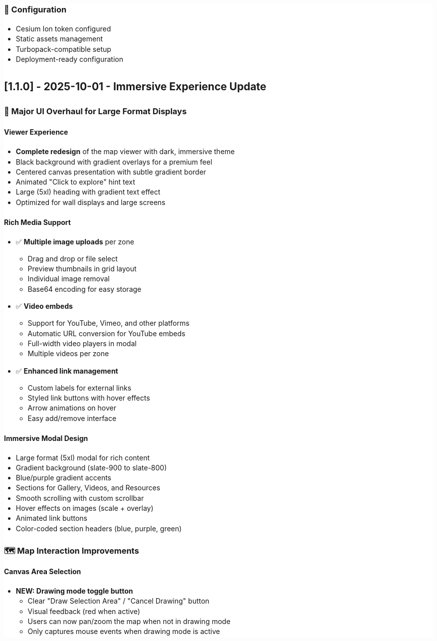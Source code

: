 ### 🔧 Configuration
- Cesium Ion token configured
- Static assets management
- Turbopack-compatible setup
- Deployment-ready configuration

## [1.1.0] - 2025-10-01 - Immersive Experience Update

### 🎨 Major UI Overhaul for Large Format Displays

#### Viewer Experience
- **Complete redesign** of the map viewer with dark, immersive theme
- Black background with gradient overlays for a premium feel
- Centered canvas presentation with subtle gradient border
- Animated "Click to explore" hint text
- Large (5xl) heading with gradient text effect
- Optimized for wall displays and large screens

#### Rich Media Support
- ✅ **Multiple image uploads** per zone
  - Drag and drop or file select
  - Preview thumbnails in grid layout
  - Individual image removal
  - Base64 encoding for easy storage

- ✅ **Video embeds**
  - Support for YouTube, Vimeo, and other platforms
  - Automatic URL conversion for YouTube embeds
  - Full-width video players in modal
  - Multiple videos per zone

- ✅ **Enhanced link management**
  - Custom labels for external links
  - Styled link buttons with hover effects
  - Arrow animations on hover
  - Easy add/remove interface

#### Immersive Modal Design
- Large format (5xl) modal for rich content
- Gradient background (slate-900 to slate-800)
- Blue/purple gradient accents
- Sections for Gallery, Videos, and Resources
- Smooth scrolling with custom scrollbar
- Hover effects on images (scale + overlay)
- Animated link buttons
- Color-coded section headers (blue, purple, green)

### 🗺️ Map Interaction Improvements

#### Canvas Area Selection
- **NEW: Drawing mode toggle button**
  - Clear "Draw Selection Area" / "Cancel Drawing" button
  - Visual feedback (red when active)
  - Users can now pan/zoom the map when not in drawing mode
  - Only captures mouse events when drawing mode is active
